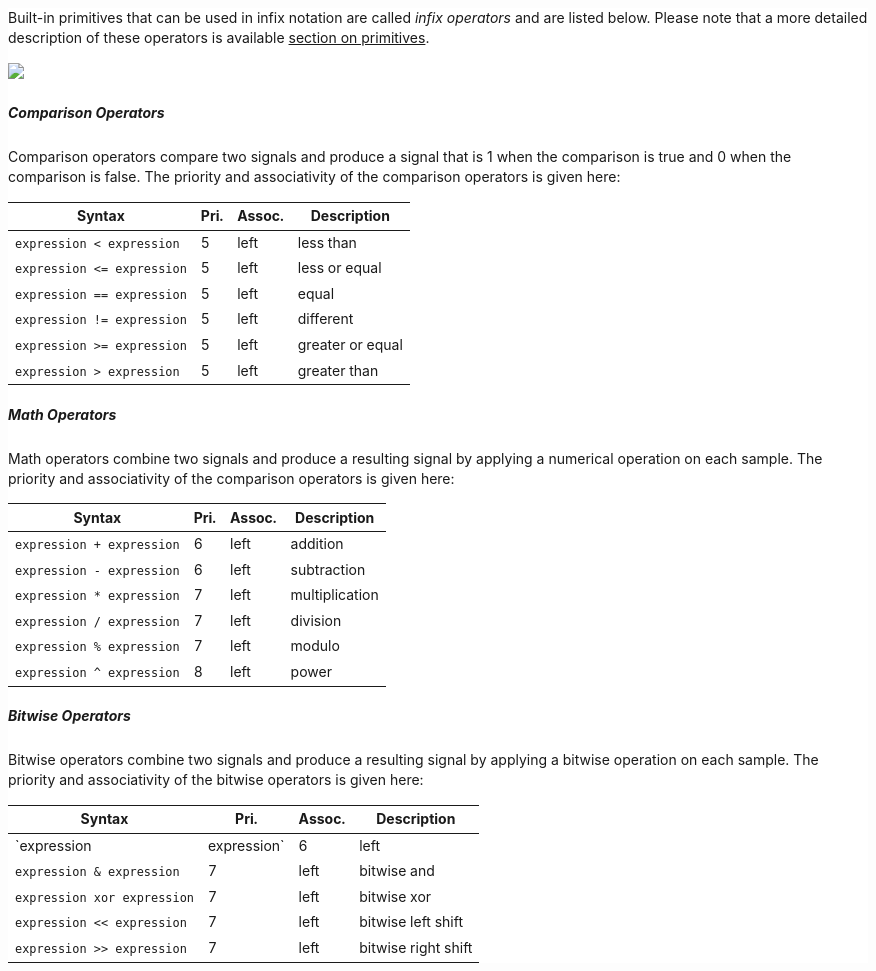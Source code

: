 Built-in primitives that can be used in infix notation are called *infix operators* and are listed below. Please note that a more detailed description of these operators is available [section on primitives](#primitives). 

<img src="img/infixop.svg" class="mx-auto d-block">

##### Comparison Operators

Comparison operators compare two signals and produce a signal that is 1 when the comparison is true and 0 when the comparison is false. The priority and associativity of the comparison operators is given here:

| Syntax | Pri. | Assoc.  | Description | 
| -------- | -----| ------ | --------- | 
| `expression < expression` | 5 | left | less than | I
| `expression <= expression` | 5 | left | less or equal | 
| `expression == expression` | 5 | left | equal |
| `expression != expression` | 5 | left | different | 
| `expression >= expression` | 5 | left | greater or equal | 
| `expression > expression` | 5 | left | greater than | 

##### Math Operators

Math operators combine two signals and produce a resulting signal by applying a numerical operation on each sample.  The priority and associativity of the comparison operators is given here:

Syntax | Pri. | Assoc.  | Description  | 
| -------- | -----| ------ | --------- |
| `expression + expression` | 6 | left | addition |
| `expression - expression` | 6 | left | subtraction | 
| `expression * expression` | 7 | left | multiplication | 
| `expression / expression` | 7 | left | division | 
| `expression % expression` | 7 | left | modulo |
| `expression ^ expression` | 8 | left | power | 

##### Bitwise Operators

Bitwise operators combine two signals and produce a resulting signal by applying a bitwise operation on each sample. The priority and associativity of the bitwise operators is given here:

Syntax | Pri. | Assoc.  | Description | 
| -------- | -----| ------ | --------- |
| `expression | expression` | 6 | left | bitwise or | 
| `expression & expression` | 7 | left | bitwise and | 
| `expression xor expression` | 7 | left | bitwise xor | 
| `expression << expression` | 7 | left | bitwise left shift | 
| `expression >> expression` | 7 | left | bitwise right shift |
